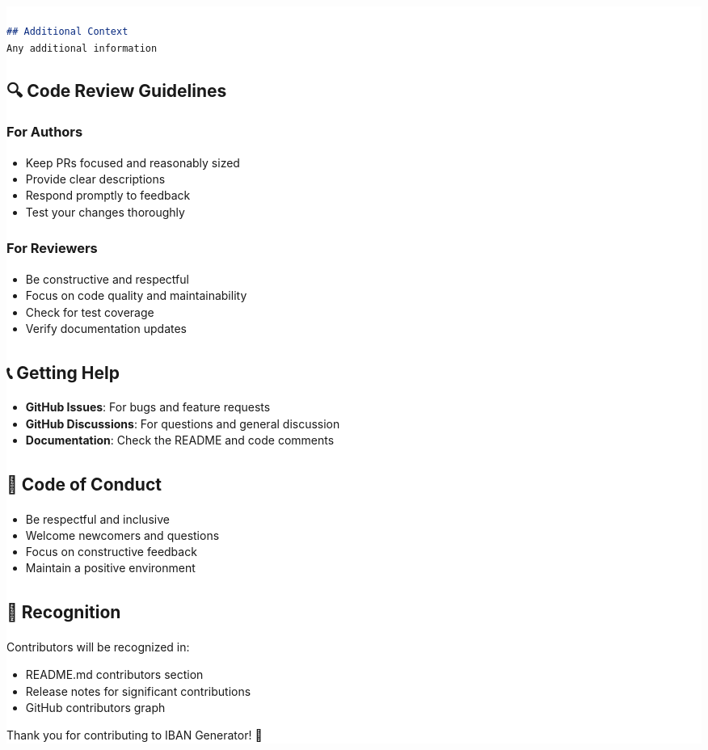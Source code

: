 ```markdown

## Additional Context
Any additional information
```

## 🔍 Code Review Guidelines

### For Authors
- Keep PRs focused and reasonably sized
- Provide clear descriptions
- Respond promptly to feedback
- Test your changes thoroughly

### For Reviewers
- Be constructive and respectful
- Focus on code quality and maintainability
- Check for test coverage
- Verify documentation updates

## 📞 Getting Help

- **GitHub Issues**: For bugs and feature requests
- **GitHub Discussions**: For questions and general discussion
- **Documentation**: Check the README and code comments

## 📜 Code of Conduct

- Be respectful and inclusive
- Welcome newcomers and questions
- Focus on constructive feedback
- Maintain a positive environment

## 🎉 Recognition

Contributors will be recognized in:
- README.md contributors section
- Release notes for significant contributions
- GitHub contributors graph

Thank you for contributing to IBAN Generator! 🚀